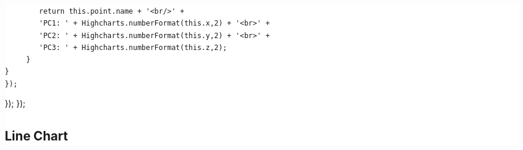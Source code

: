             return this.point.name + '<br/>' +
            'PC1: ' + Highcharts.numberFormat(this.x,2) + '<br>' +
            'PC2: ' + Highcharts.numberFormat(this.y,2) + '<br>' +
            'PC3: ' + Highcharts.numberFormat(this.z,2);
         }
    }
    });
  });
});
</script>


<h2>Line Chart</h2>

<center><div id="chart6" style="width: 85%;"></div></center>
<script>
$(function () {
  var chart6 = new Highcharts.Chart({
    chart: {
        type: 'spline',
        renderTo: 'chart6',
        zoomType: 'xy',
    },
    title: {
        text: 'Gene Expression Throughout Life Stages'
    },

    subtitle: {
        text: 'Fictitious data'
    },

    yAxis: {
        title: {
            text: 'Expression Level'
        }
    },

    xAxis: {
        categories: ['Egg', 'Miracidium', 'Sporocyst', 'Cercaria', 'Schistosomula' ,'Adult']
    },

    legend: {
        enabled: true,
    },

    tooltip: {
         formatter: function () {
            return this.series.name + ' in ' + this.x + ': ' + Highcharts.numberFormat(this.y,2);
         }
    },

	credits:{enabled: false},

    plotOptions: {
        spline: {
            marker: {enabled: true},
            linewidth: 3
        }
    },
